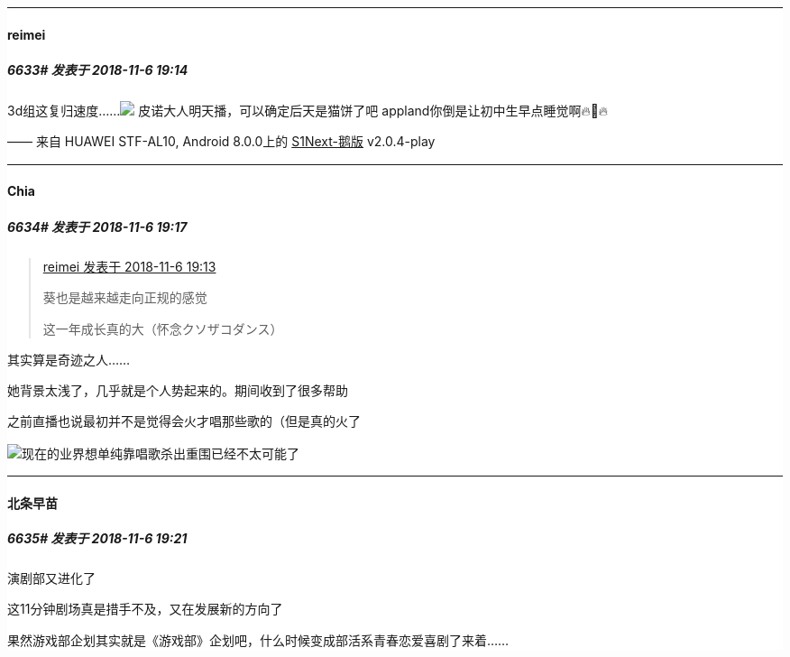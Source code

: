 -----

####  reimei  
##### 6633#       发表于 2018-11-6 19:14




3d组这复归速度……<img src="https://static.saraba1st.com/image/smiley/face2017/018.png" referrerpolicy="no-referrer">
皮诺大人明天播，可以确定后天是猫饼了吧
appland你倒是让初中生早点睡觉啊🔥🐴🔥

—— 来自 HUAWEI STF-AL10, Android 8.0.0上的 [S1Next-鹅版](https://github.com/ykrank/S1-Next/releases) v2.0.4-play







-----

####  Chia  
##### 6634#       发表于 2018-11-6 19:17



<blockquote><a href="httphttps://bbs.saraba1st.com/2b/forum.php?mod=redirect&amp;goto=findpost&amp;pid=41506536&amp;ptid=1749659" target="_blank">reimei 发表于 2018-11-6 19:13</a>

葵也是越来越走向正规的感觉

这一年成长真的大（怀念クソザコダンス）</blockquote>
其实算是奇迹之人……

她背景太浅了，几乎就是个人势起来的。期间收到了很多帮助


之前直播也说最初并不是觉得会火才唱那些歌的（但是真的火了

<img src="https://static.saraba1st.com/image/smiley/face2017/068.png" referrerpolicy="no-referrer">现在的业界想单纯靠唱歌杀出重围已经不太可能了







-----

####  北条早苗  
##### 6635#       发表于 2018-11-6 19:21




演剧部又进化了

这11分钟剧场真是措手不及，又在发展新的方向了

果然游戏部企划其实就是《游戏部》企划吧，什么时候变成部活系青春恋爱喜剧了来着……


